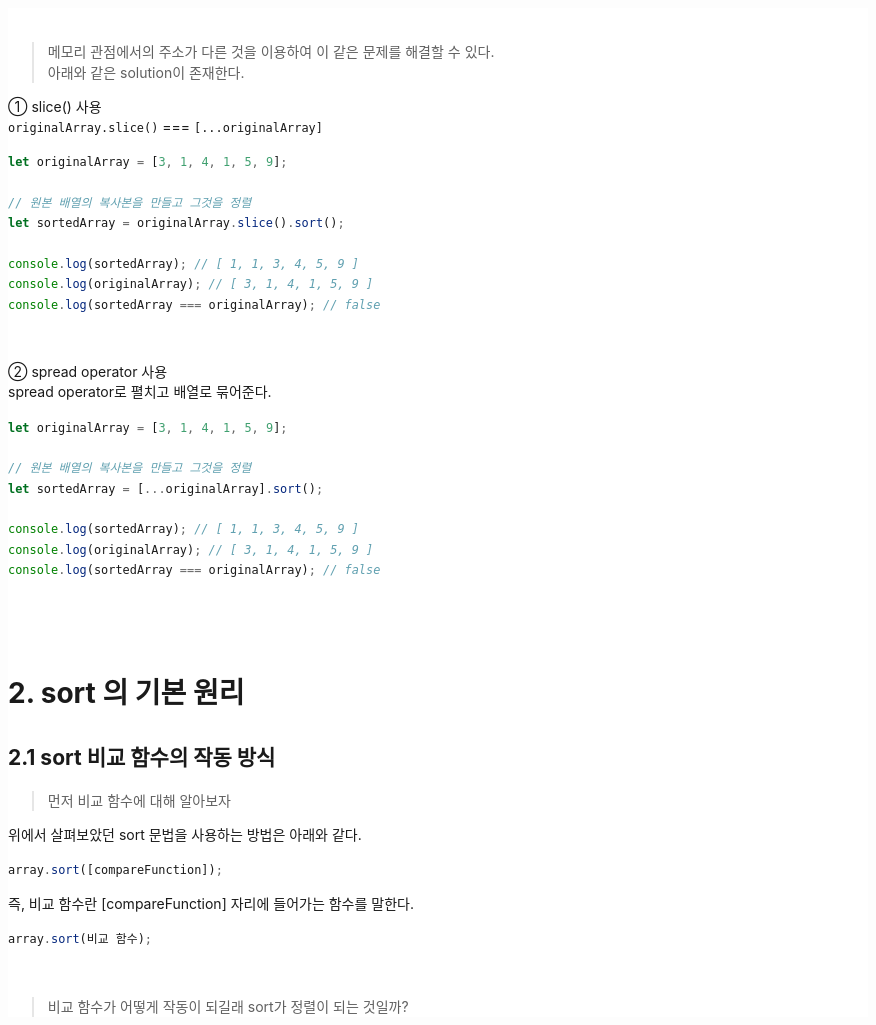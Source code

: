<br>

> 메모리 관점에서의 주소가 다른 것을 이용하여 이 같은 문제를 해결할 수 있다.<br>아래와 같은 solution이 존재한다.

① slice() 사용 <br>
`originalArray.slice()` === `[...originalArray]`

```js
let originalArray = [3, 1, 4, 1, 5, 9];

// 원본 배열의 복사본을 만들고 그것을 정렬
let sortedArray = originalArray.slice().sort();

console.log(sortedArray); // [ 1, 1, 3, 4, 5, 9 ]
console.log(originalArray); // [ 3, 1, 4, 1, 5, 9 ]
console.log(sortedArray === originalArray); // false
```

<br>

② spread operator 사용<br>
spread operator로 펼치고 배열로 묶어준다.

```js
let originalArray = [3, 1, 4, 1, 5, 9];

// 원본 배열의 복사본을 만들고 그것을 정렬
let sortedArray = [...originalArray].sort();

console.log(sortedArray); // [ 1, 1, 3, 4, 5, 9 ]
console.log(originalArray); // [ 3, 1, 4, 1, 5, 9 ]
console.log(sortedArray === originalArray); // false
```

<br><br>

# 2. sort 의 기본 원리

## 2.1 sort 비교 함수의 작동 방식

> 먼저 비교 함수에 대해 알아보자

위에서 살펴보았던 sort 문법을 사용하는 방법은 아래와 같다.

```js
array.sort([compareFunction]);
```

즉, 비교 함수란 [compareFunction] 자리에 들어가는 함수를 말한다.

```js
array.sort(비교 함수);
```

<br>

> 비교 함수가 어떻게 작동이 되길래 sort가 정렬이 되는 것일까?
